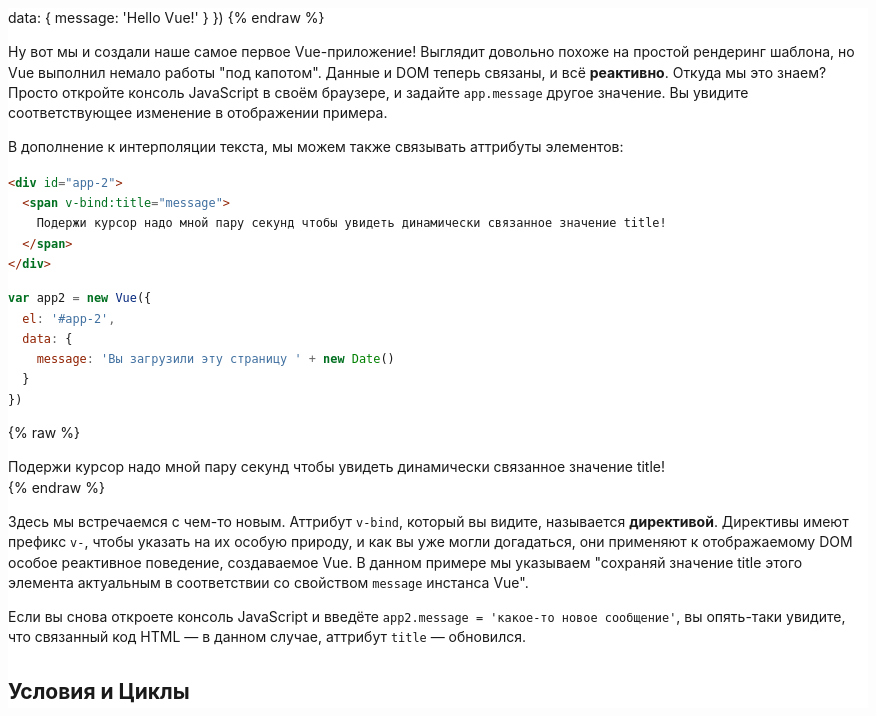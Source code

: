   data: {
    message: 'Hello Vue!'
  }
})
</script>
{% endraw %}

Ну вот мы и создали наше самое первое Vue-приложение! Выглядит довольно похоже на простой рендеринг шаблона, но Vue выполнил немало работы "под капотом". Данные и DOM теперь связаны, и всё **реактивно**. Откуда мы это знаем? Просто откройте консоль JavaScript в своём браузере, и задайте `app.message` другое значение. Вы увидите соответствующее изменение в отображении примера.

В дополнение к интерполяции текста, мы можем также связывать аттрибуты элементов:

``` html
<div id="app-2">
  <span v-bind:title="message">
    Подержи курсор надо мной пару секунд чтобы увидеть динамически связанное значение title!
  </span>
</div>
```
``` js
var app2 = new Vue({
  el: '#app-2',
  data: {
    message: 'Вы загрузили эту страницу ' + new Date()
  }
})
```
{% raw %}
<div id="app-2" class="demo">
  <span v-bind:title="message">
    Подержи курсор надо мной пару секунд чтобы увидеть динамически связанное значение title!
  </span>
</div>
<script>
var app2 = new Vue({
  el: '#app-2',
  data: {
    message: 'You loaded this page on ' + new Date()
  }
})
</script>
{% endraw %}

Здесь мы встречаемся с чем-то новым. Аттрибут `v-bind`, который вы видите, называется **директивой**. Директивы имеют префикс `v-`, чтобы указать на их особую природу, и как вы уже могли догадаться, они применяют к отображаемому DOM особое реактивное поведение, создаваемое Vue. В данном примере мы указываем "сохраняй значение title этого элемента актуальным в соответствии со свойством `message` инстанса Vue".

Если вы снова откроете консоль JavaScript и введёте `app2.message = 'какое-то новое сообщение'`, вы опять-таки увидите, что связанный код HTML — в данном случае, аттрибут `title` — обновился.

## Условия и Циклы
